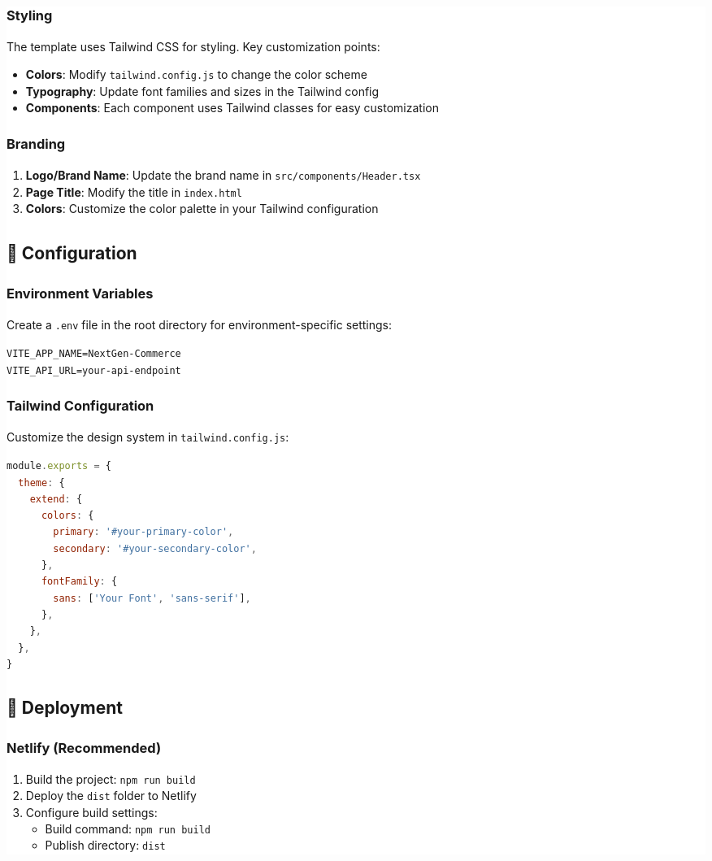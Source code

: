 ### Styling

The template uses Tailwind CSS for styling. Key customization points:

- **Colors**: Modify `tailwind.config.js` to change the color scheme
- **Typography**: Update font families and sizes in the Tailwind config
- **Components**: Each component uses Tailwind classes for easy customization

### Branding

1. **Logo/Brand Name**: Update the brand name in `src/components/Header.tsx`
2. **Page Title**: Modify the title in `index.html`
3. **Colors**: Customize the color palette in your Tailwind configuration

## 🔧 Configuration

### Environment Variables

Create a `.env` file in the root directory for environment-specific settings:

```env
VITE_APP_NAME=NextGen-Commerce
VITE_API_URL=your-api-endpoint
```

### Tailwind Configuration

Customize the design system in `tailwind.config.js`:

```javascript
module.exports = {
  theme: {
    extend: {
      colors: {
        primary: '#your-primary-color',
        secondary: '#your-secondary-color',
      },
      fontFamily: {
        sans: ['Your Font', 'sans-serif'],
      },
    },
  },
}
```

## 🚀 Deployment

### Netlify (Recommended)

1. Build the project: `npm run build`
2. Deploy the `dist` folder to Netlify
3. Configure build settings:
   - Build command: `npm run build`
   - Publish directory: `dist`
